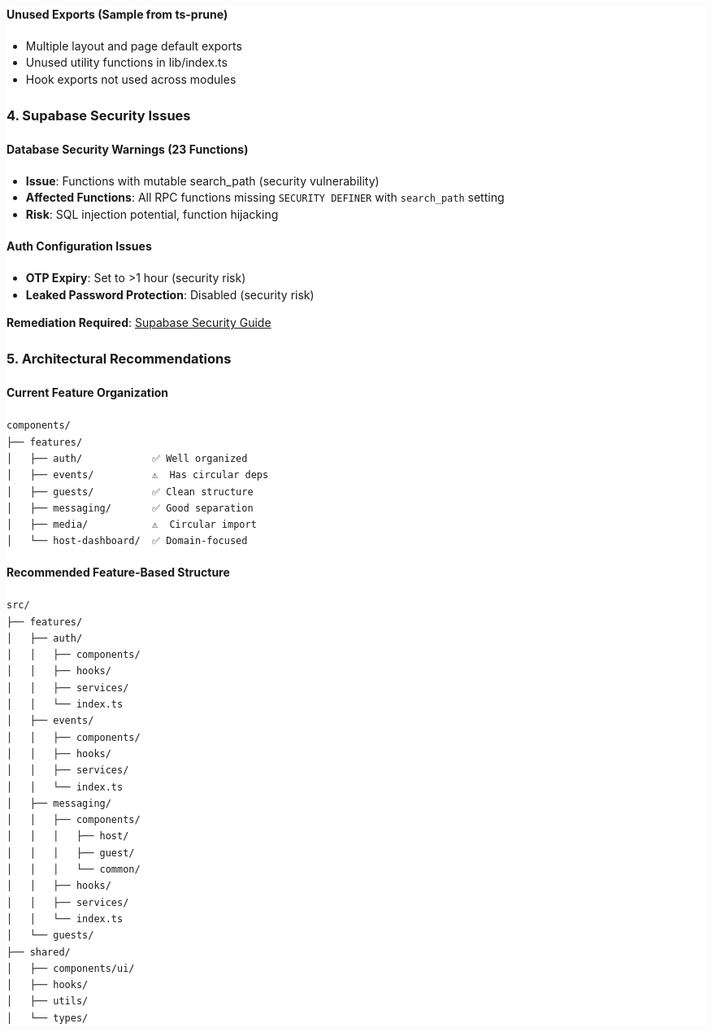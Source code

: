 #### Unused Exports (Sample from ts-prune)

- Multiple layout and page default exports
- Unused utility functions in lib/index.ts
- Hook exports not used across modules

### 4. Supabase Security Issues

#### Database Security Warnings (23 Functions)

- **Issue**: Functions with mutable search_path (security vulnerability)
- **Affected Functions**: All RPC functions missing `SECURITY DEFINER` with `search_path` setting
- **Risk**: SQL injection potential, function hijacking

#### Auth Configuration Issues

- **OTP Expiry**: Set to >1 hour (security risk)
- **Leaked Password Protection**: Disabled (security risk)

**Remediation Required**: [Supabase Security Guide](https://supabase.com/docs/guides/database/database-linter?lint=0011_function_search_path_mutable)

### 5. Architectural Recommendations

#### Current Feature Organization

```
components/
├── features/
│   ├── auth/            ✅ Well organized
│   ├── events/          ⚠️  Has circular deps
│   ├── guests/          ✅ Clean structure
│   ├── messaging/       ✅ Good separation
│   ├── media/           ⚠️  Circular import
│   └── host-dashboard/  ✅ Domain-focused
```

#### Recommended Feature-Based Structure

```
src/
├── features/
│   ├── auth/
│   │   ├── components/
│   │   ├── hooks/
│   │   ├── services/
│   │   └── index.ts
│   ├── events/
│   │   ├── components/
│   │   ├── hooks/
│   │   ├── services/
│   │   └── index.ts
│   ├── messaging/
│   │   ├── components/
│   │   │   ├── host/
│   │   │   ├── guest/
│   │   │   └── common/
│   │   ├── hooks/
│   │   ├── services/
│   │   └── index.ts
│   └── guests/
├── shared/
│   ├── components/ui/
│   ├── hooks/
│   ├── utils/
│   └── types/
```
